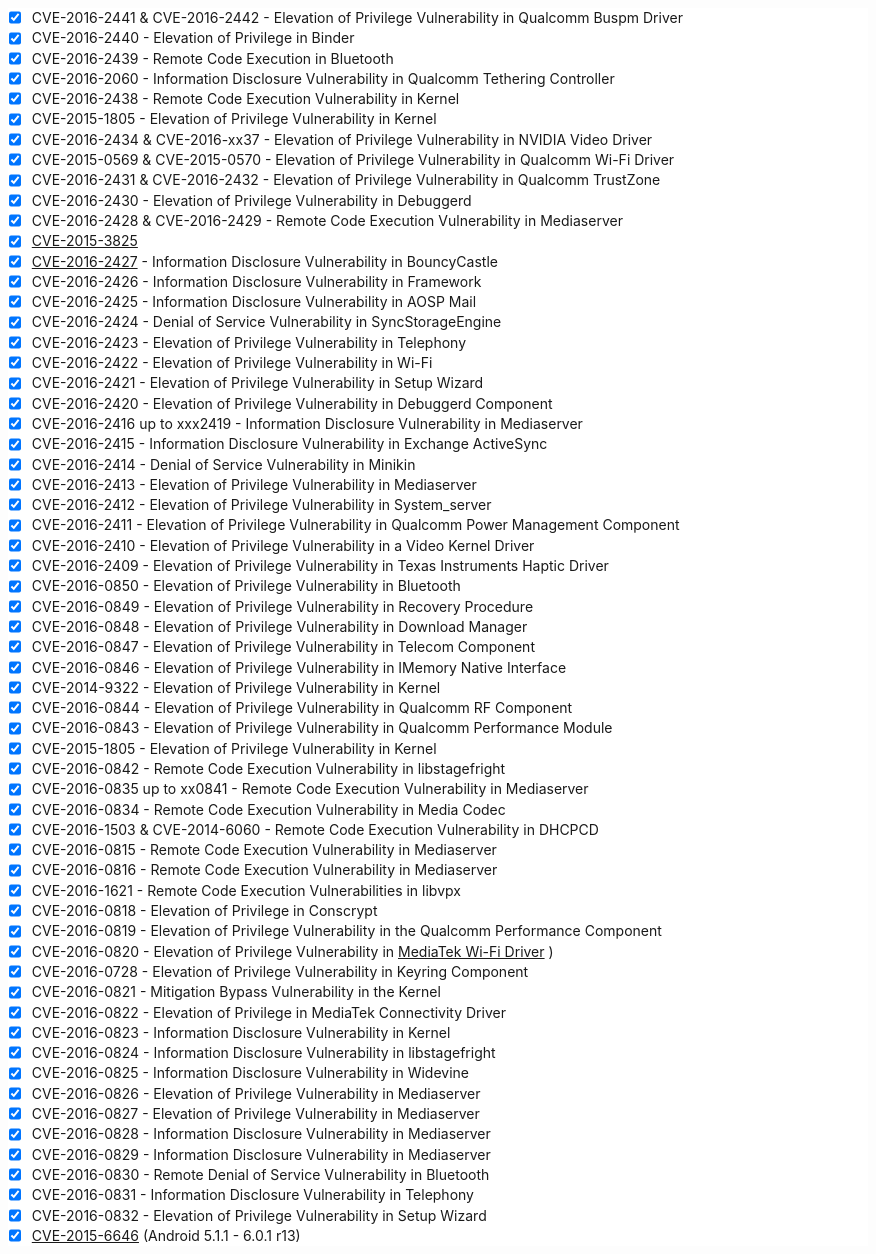 - [x] CVE-2016-2441 & CVE-2016-2442 - Elevation of Privilege Vulnerability in Qualcomm Buspm Driver
- [x] CVE-2016-2440 - Elevation of Privilege in Binder
- [x] CVE-2016-2439 - Remote Code Execution in Bluetooth
- [x] CVE-2016-2060 - Information Disclosure Vulnerability in Qualcomm Tethering Controller
- [x] CVE-2016-2438 - Remote Code Execution Vulnerability in Kernel
- [x] CVE-2015-1805 - Elevation of Privilege Vulnerability in Kernel
- [x] CVE-2016-2434 & CVE-2016-xx37 - Elevation of Privilege Vulnerability in NVIDIA Video Driver
- [x] CVE-2015-0569 & CVE-2015-0570 - Elevation of Privilege Vulnerability in Qualcomm Wi-Fi Driver
- [x] CVE-2016-2431 & CVE-2016-2432 - Elevation of Privilege Vulnerability in Qualcomm TrustZone
- [x] CVE-2016-2430 - Elevation of Privilege Vulnerability in Debuggerd
- [x] CVE-2016-2428 & CVE-2016-2429 - Remote Code Execution Vulnerability in Mediaserver
- [x] [CVE-2015-3825](https://securityintelligence.com/one-class-to-rule-them-all-new-android-serialization-vulnerability-gives-underprivileged-apps-super-status/)
- [x] [CVE-2016-2427](https://source.android.com/security/bulletin/2016-04-02.html) - Information Disclosure Vulnerability in BouncyCastle
- [x] CVE-2016-2426 - Information Disclosure Vulnerability in Framework
- [x] CVE-2016-2425 - Information Disclosure Vulnerability in AOSP Mail
- [x] CVE-2016-2424 - Denial of Service Vulnerability in SyncStorageEngine
- [x] CVE-2016-2423 - Elevation of Privilege Vulnerability in Telephony
- [x] CVE-2016-2422 - Elevation of Privilege Vulnerability in Wi-Fi
- [x] CVE-2016-2421 - Elevation of Privilege Vulnerability in Setup Wizard
- [x] CVE-2016-2420 - Elevation of Privilege Vulnerability in Debuggerd Component
- [x] CVE-2016-2416 up to xxx2419 - Information Disclosure Vulnerability in Mediaserver
- [x] CVE-2016-2415 - Information Disclosure Vulnerability in Exchange ActiveSync
- [x] CVE-2016-2414 - Denial of Service Vulnerability in Minikin
- [x] CVE-2016-2413 - Elevation of Privilege Vulnerability in Mediaserver
- [x] CVE-2016-2412 - Elevation of Privilege Vulnerability in System_server
- [x] CVE-2016-2411 - Elevation of Privilege Vulnerability in Qualcomm Power Management Component
- [x] CVE-2016-2410 - Elevation of Privilege Vulnerability in a Video Kernel Driver
- [x] CVE-2016-2409 - Elevation of Privilege Vulnerability in Texas Instruments Haptic Driver
- [x] CVE-2016-0850 - Elevation of Privilege Vulnerability in Bluetooth
- [x] CVE-2016-0849 - Elevation of Privilege Vulnerability in Recovery Procedure
- [x] CVE-2016-0848 - Elevation of Privilege Vulnerability in Download Manager
- [x] CVE-2016-0847 - Elevation of Privilege Vulnerability in Telecom Component
- [x] CVE-2016-0846 - Elevation of Privilege Vulnerability in IMemory Native Interface
- [x] CVE-2014-9322 - Elevation of Privilege Vulnerability in Kernel
- [x] CVE-2016-0844 - Elevation of Privilege Vulnerability in Qualcomm RF Component
- [x] CVE-2016-0843 - Elevation of Privilege Vulnerability in Qualcomm Performance Module
- [x] CVE-2015-1805 - Elevation of Privilege Vulnerability in Kernel
- [x] CVE-2016-0842 - Remote Code Execution Vulnerability in libstagefright	
- [x] CVE-2016-0835 up to xx0841 - Remote Code Execution Vulnerability in Mediaserver
- [x] CVE-2016-0834 - Remote Code Execution Vulnerability in Media Codec
- [x] CVE-2016-1503 & CVE-2014-6060 - Remote Code Execution Vulnerability in DHCPCD
- [x] CVE-2016-0815 - Remote Code Execution Vulnerability in Mediaserver
- [x] CVE-2016-0816 - Remote Code Execution Vulnerability in Mediaserver
- [x] CVE-2016-1621 - Remote Code Execution Vulnerabilities in libvpx	
- [x] CVE-2016-0818 - Elevation of Privilege in Conscrypt
- [x] CVE-2016-0819 - Elevation of Privilege Vulnerability in the Qualcomm Performance Component
- [x] CVE-2016-0820	- Elevation of Privilege Vulnerability in [MediaTek Wi-Fi Driver](https://twitter.com/jcase/status/687151870255755264) )
- [x] CVE-2016-0728	- Elevation of Privilege Vulnerability in Keyring Component
- [x] CVE-2016-0821	- Mitigation Bypass Vulnerability in the Kernel
- [x] CVE-2016-0822	- Elevation of Privilege in MediaTek Connectivity Driver	
- [x] CVE-2016-0823 - Information Disclosure Vulnerability in Kernel
- [x] CVE-2016-0824	- Information Disclosure Vulnerability in libstagefright
- [x] CVE-2016-0825	- Information Disclosure Vulnerability in Widevine
- [x] CVE-2016-0826 - Elevation of Privilege Vulnerability in Mediaserver
- [x] CVE-2016-0827	- Elevation of Privilege Vulnerability in Mediaserver	
- [x] CVE-2016-0828 - Information Disclosure Vulnerability in Mediaserver	
- [x] CVE-2016-0829 - Information Disclosure Vulnerability in Mediaserver	
- [x] CVE-2016-0830	- Remote Denial of Service Vulnerability in Bluetooth
- [x] CVE-2016-0831	- Information Disclosure Vulnerability in Telephony
- [x] CVE-2016-0832	- Elevation of Privilege Vulnerability in Setup Wizard
- [x] [CVE-2015-6646](http://www.cvedetails.com/cve/CVE-2015-6646/) (Android 5.1.1 - 6.0.1 r13)